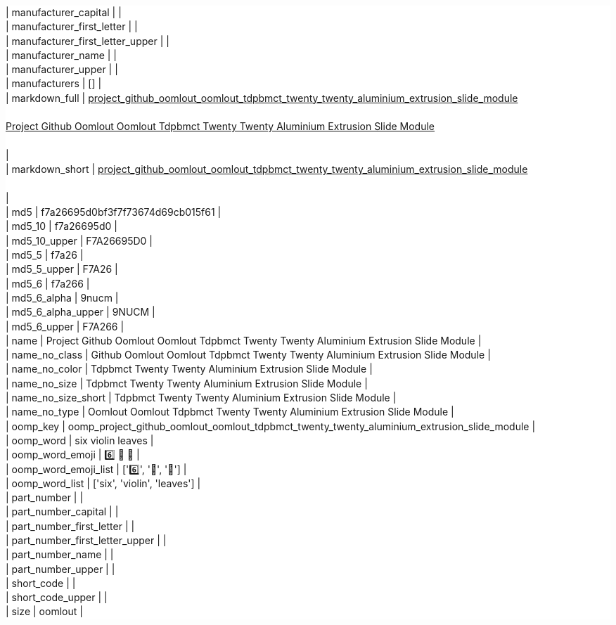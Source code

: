 | manufacturer_capital |  |  
| manufacturer_first_letter |  |  
| manufacturer_first_letter_upper |  |  
| manufacturer_name |  |  
| manufacturer_upper |  |  
| manufacturers | [] |  
| markdown_full | [project_github_oomlout_oomlout_tdpbmct_twenty_twenty_aluminium_extrusion_slide_module](https://github.com/oomlout/oomlout_oomp_current_version_messy/tree/main/parts/project_github_oomlout_oomlout_tdpbmct_twenty_twenty_aluminium_extrusion_slide_module)<br>[](https://github.com/oomlout/oomlout_oomp_current_version_messy/tree/main/parts/project_github_oomlout_oomlout_tdpbmct_twenty_twenty_aluminium_extrusion_slide_module)<br>[Project Github Oomlout Oomlout Tdpbmct Twenty Twenty Aluminium Extrusion Slide Module](https://github.com/oomlout/oomlout_oomp_current_version_messy/tree/main/parts/project_github_oomlout_oomlout_tdpbmct_twenty_twenty_aluminium_extrusion_slide_module)<br><br> |  
| markdown_short | [project_github_oomlout_oomlout_tdpbmct_twenty_twenty_aluminium_extrusion_slide_module](https://github.com/oomlout/oomlout_oomp_current_version_messy/tree/main/parts/project_github_oomlout_oomlout_tdpbmct_twenty_twenty_aluminium_extrusion_slide_module)<br><br> |  
| md5 | f7a26695d0bf3f7f73674d69cb015f61 |  
| md5_10 | f7a26695d0 |  
| md5_10_upper | F7A26695D0 |  
| md5_5 | f7a26 |  
| md5_5_upper | F7A26 |  
| md5_6 | f7a266 |  
| md5_6_alpha | 9nucm |  
| md5_6_alpha_upper | 9NUCM |  
| md5_6_upper | F7A266 |  
| name | Project Github Oomlout Oomlout Tdpbmct Twenty Twenty Aluminium Extrusion Slide Module |  
| name_no_class | Github Oomlout Oomlout Tdpbmct Twenty Twenty Aluminium Extrusion Slide Module |  
| name_no_color | Tdpbmct Twenty Twenty Aluminium Extrusion Slide Module |  
| name_no_size | Tdpbmct Twenty Twenty Aluminium Extrusion Slide Module |  
| name_no_size_short | Tdpbmct Twenty Twenty Aluminium Extrusion Slide Module |  
| name_no_type | Oomlout Oomlout Tdpbmct Twenty Twenty Aluminium Extrusion Slide Module |  
| oomp_key | oomp_project_github_oomlout_oomlout_tdpbmct_twenty_twenty_aluminium_extrusion_slide_module |  
| oomp_word | six violin leaves |  
| oomp_word_emoji | :six: :violin: :leaves: |  
| oomp_word_emoji_list | [':six:', ':violin:', ':leaves:'] |  
| oomp_word_list | ['six', 'violin', 'leaves'] |  
| part_number |  |  
| part_number_capital |  |  
| part_number_first_letter |  |  
| part_number_first_letter_upper |  |  
| part_number_name |  |  
| part_number_upper |  |  
| short_code |  |  
| short_code_upper |  |  
| size | oomlout |  